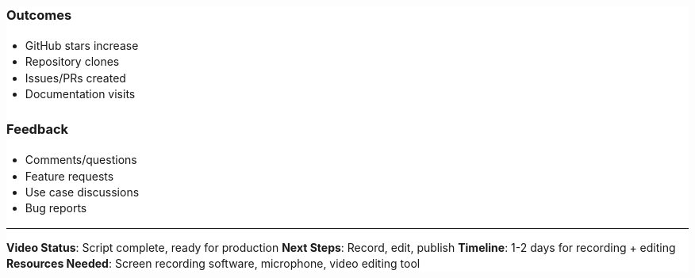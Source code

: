 ### Outcomes
- GitHub stars increase
- Repository clones
- Issues/PRs created
- Documentation visits

### Feedback
- Comments/questions
- Feature requests
- Use case discussions
- Bug reports

---

**Video Status**: Script complete, ready for production
**Next Steps**: Record, edit, publish
**Timeline**: 1-2 days for recording + editing
**Resources Needed**: Screen recording software, microphone, video editing tool

